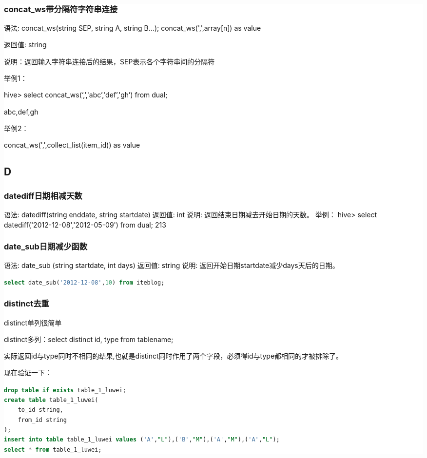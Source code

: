 ### concat_ws带分隔符字符串连接

语法: concat_ws(string SEP, string A, string B…);  concat_ws(',',array[n]) as value

返回值: string

说明：返回输入字符串连接后的结果，SEP表示各个字符串间的分隔符

举例1：

hive> select concat_ws(‘,’,'abc’,'def’,'gh’) from dual;

abc,def,gh

举例2：

concat_ws(',',collect_list(item_id)) as value

## D

### datediff日期相减天数

语法:   datediff(string enddate, string startdate) 
返回值: int
说明: 返回结束日期减去开始日期的天数。
举例：
hive>   select datediff('2012-12-08','2012-05-09') from dual;
213



### date_sub日期减少函数

语法: date_sub (string startdate, int days)
返回值: string
说明: 返回开始日期startdate减少days天后的日期。

```sql
select date_sub('2012-12-08',10) from iteblog;
```





### distinct去重

distinct单列很简单

distinct多列：select distinct id, type from tablename;

实际返回id与type同时不相同的结果,也就是distinct同时作用了两个字段，必须得id与type都相同的才被排除了。

现在验证一下：

```sql
drop table if exists table_1_luwei;
create table table_1_luwei(
    to_id string,
    from_id string
);
insert into table table_1_luwei values ('A',"L"),('B',"M"),('A',"M"),('A',"L");
select * from table_1_luwei;
```
